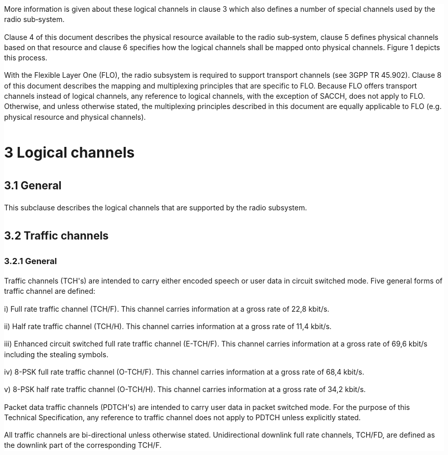 More information is given about these logical channels in clause 3 which
also defines a number of special channels used by the radio sub‑system.

Clause 4 of this document describes the physical resource available to
the radio sub‑system, clause 5 defines physical channels based on that
resource and clause 6 specifies how the logical channels shall be mapped
onto physical channels. Figure 1 depicts this process.

With the Flexible Layer One (FLO), the radio subsystem is required to
support transport channels (see 3GPP TR 45.902). Clause 8 of this
document describes the mapping and multiplexing principles that are
specific to FLO. Because FLO offers transport channels instead of
logical channels, any reference to logical channels, with the exception
of SACCH, does not apply to FLO. Otherwise, and unless otherwise stated,
the multiplexing principles described in this document are equally
applicable to FLO (e.g. physical resource and physical channels).

3 Logical channels
==================

3.1 General
-----------

This subclause describes the logical channels that are supported by the
radio subsystem.

3.2 Traffic channels
--------------------

### 3.2.1 General

Traffic channels (TCH\'s) are intended to carry either encoded speech or
user data in circuit switched mode. Five general forms of traffic
channel are defined:

i\) Full rate traffic channel (TCH/F). This channel carries information
at a gross rate of 22,8 kbit/s.

ii\) Half rate traffic channel (TCH/H). This channel carries information
at a gross rate of 11,4 kbit/s.

iii\) Enhanced circuit switched full rate traffic channel (E-TCH/F).
This channel carries information at a gross rate of 69,6 kbit/s
including the stealing symbols.

iv\) 8-PSK full rate traffic channel (O-TCH/F). This channel carries
information at a gross rate of 68,4 kbit/s.

v\) 8-PSK half rate traffic channel (O-TCH/H). This channel carries
information at a gross rate of 34,2 kbit/s.

Packet data traffic channels (PDTCH\'s) are intended to carry user data
in packet switched mode. For the purpose of this Technical
Specification, any reference to traffic channel does not apply to PDTCH
unless explicitly stated.

All traffic channels are bi-directional unless otherwise stated.
Unidirectional downlink full rate channels, TCH/FD, are defined as the
downlink part of the corresponding TCH/F.
